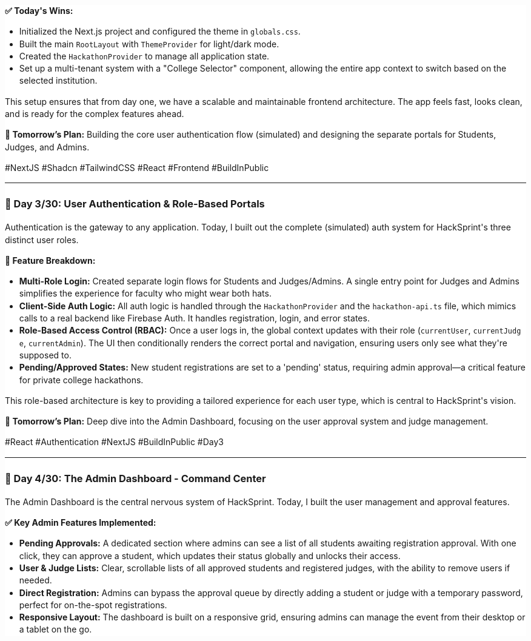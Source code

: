 **✅ Today's Wins:**
*   Initialized the Next.js project and configured the theme in `globals.css`.
*   Built the main `RootLayout` with `ThemeProvider` for light/dark mode.
*   Created the `HackathonProvider` to manage all application state.
*   Set up a multi-tenant system with a "College Selector" component, allowing the entire app context to switch based on the selected institution.

This setup ensures that from day one, we have a scalable and maintainable frontend architecture. The app feels fast, looks clean, and is ready for the complex features ahead.

**🔮 Tomorrow’s Plan:** Building the core user authentication flow (simulated) and designing the separate portals for Students, Judges, and Admins.

#NextJS #Shadcn #TailwindCSS #React #Frontend #BuildInPublic

---

### 🚀 Day 3/30: User Authentication & Role-Based Portals

Authentication is the gateway to any application. Today, I built out the complete (simulated) auth system for HackSprint's three distinct user roles.

**🔑 Feature Breakdown:**
*   **Multi-Role Login:** Created separate login flows for Students and Judges/Admins. A single entry point for Judges and Admins simplifies the experience for faculty who might wear both hats.
*   **Client-Side Auth Logic:** All auth logic is handled through the `HackathonProvider` and the `hackathon-api.ts` file, which mimics calls to a real backend like Firebase Auth. It handles registration, login, and error states.
*   **Role-Based Access Control (RBAC):** Once a user logs in, the global context updates with their role (`currentUser`, `currentJudge`, `currentAdmin`). The UI then conditionally renders the correct portal and navigation, ensuring users only see what they're supposed to.
*   **Pending/Approved States:** New student registrations are set to a 'pending' status, requiring admin approval—a critical feature for private college hackathons.

This role-based architecture is key to providing a tailored experience for each user type, which is central to HackSprint's vision.

**🔮 Tomorrow’s Plan:** Deep dive into the Admin Dashboard, focusing on the user approval system and judge management.

#React #Authentication #NextJS #BuildInPublic #Day3

---

### 🚀 Day 4/30: The Admin Dashboard - Command Center

The Admin Dashboard is the central nervous system of HackSprint. Today, I built the user management and approval features.

**✅ Key Admin Features Implemented:**
*   **Pending Approvals:** A dedicated section where admins can see a list of all students awaiting registration approval. With one click, they can approve a student, which updates their status globally and unlocks their access.
*   **User & Judge Lists:** Clear, scrollable lists of all approved students and registered judges, with the ability to remove users if needed.
*   **Direct Registration:** Admins can bypass the approval queue by directly adding a student or judge with a temporary password, perfect for on-the-spot registrations.
*   **Responsive Layout:** The dashboard is built on a responsive grid, ensuring admins can manage the event from their desktop or a tablet on the go.

